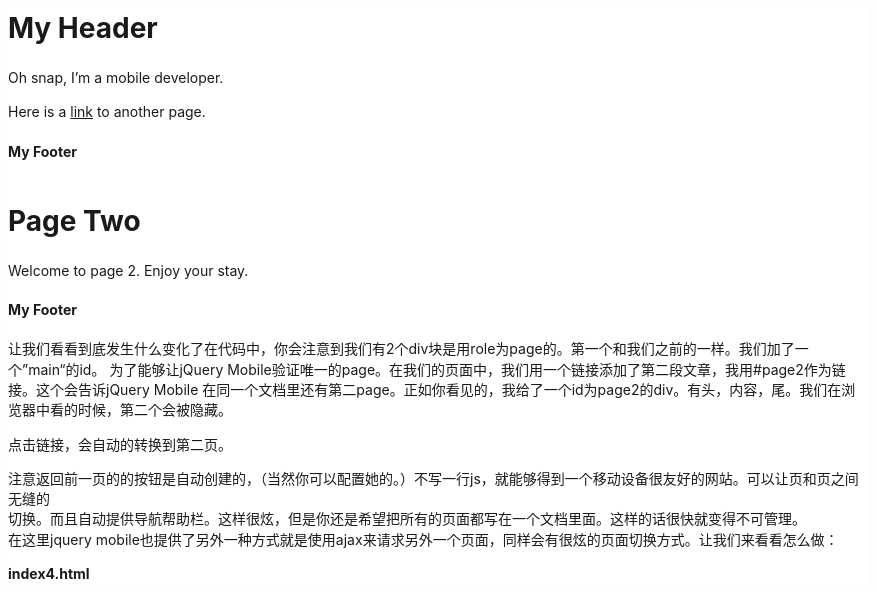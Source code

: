 <div data-role=”page” id=”main”>

<div data-role=”header”>  
<h1>My Header</h1>  
</div>

<div data-role=”content”>  
<p>Oh snap, I’m a mobile developer.</p>  
<p>  
Here is a <a href=”#page2″>link</a> to another page.  
</p>  
</div>

<div data-role=”footer”>  
<h4>My Footer</h4>  
</div>

</div>

<div data-role=”page” id=”page2″>

<div data-role=”header”>  
<h1>Page Two</h1>  
</div>

<div data-role=”content”>  
<p>  
Welcome to page 2. Enjoy your stay.  
</p>  
</div>

<div data-role=”footer”>  
<h4>My Footer</h4>  
</div>

</div>

</body>  
</html>  
让我们看看到底发生什么变化了在代码中，你会注意到我们有2个div块是用role为page的。第一个和我们之前的一样。我们加了一个”main“的id。  
为了能够让jQuery Mobile验证唯一的page。在我们的页面中，我们用一个链接添加了第二段文章，我用#page2作为链接。这个会告诉jQuery Mobile  
在同一个文档里还有第二page。正如你看见的，我给了一个id为page2的div。有头，内容，尾。我们在浏览器中看的时候，第二个会被隐藏。

点击链接，会自动的转换到第二页。

注意返回前一页的的按钮是自动创建的，（当然你可以配置她的。）不写一行js，就能够得到一个移动设备很友好的网站。可以让页和页之间无缝的  
切换。而且自动提供导航帮助栏。这样很炫，但是你还是希望把所有的页面都写在一个文档里面。这样的话很快就变得不可管理。  
在这里jquery mobile也提供了另外一种方式就是使用ajax来请求另外一个页面，同样会有很炫的页面切换方式。让我们来看看怎么做：

**index4.html**

<!DOCTYPE html>  
<html>  
<head>  
<title>Page Title</title>  
<link rel=”stylesheet” href=”[http://code.jquery.com/mobile/1.0a4/jquery.mobile-1.0a4.min.css”][1] />  
<script src=”[http://code.jquery.com/jquery-1.5.2.min.js”][2]></script>  
<script src=”[http://code.jquery.com/mobile/1.0a4/jquery.mobile-1.0a4.min.js”][3]></script>  
</head>  
<body>


 [1]: http://code.jquery.com/mobile/1.0a4/jquery.mobile-1.0a4.min.css"
 [2]: http://code.jquery.com/jquery-1.5.2.min.js"
 [3]: http://code.jquery.com/mobile/1.0a4/jquery.mobile-1.0a4.min.js"